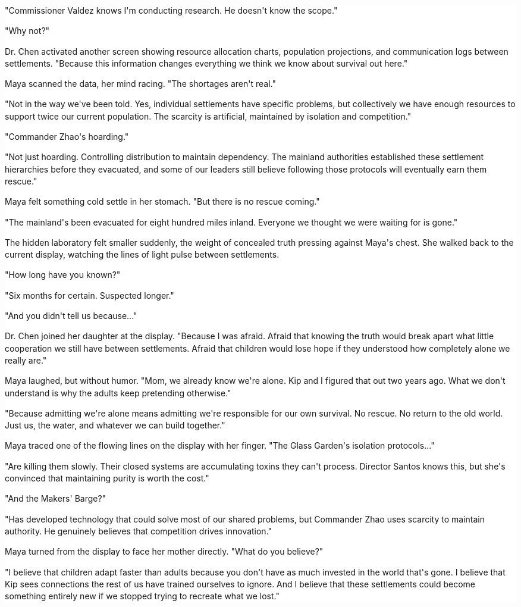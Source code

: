 "Commissioner Valdez knows I'm conducting research. He doesn't know the scope."

"Why not?"

Dr. Chen activated another screen showing resource allocation charts, population projections, and communication logs between settlements. "Because this information changes everything we think we know about survival out here."

Maya scanned the data, her mind racing. "The shortages aren't real."

"Not in the way we've been told. Yes, individual settlements have specific problems, but collectively we have enough resources to support twice our current population. The scarcity is artificial, maintained by isolation and competition."

"Commander Zhao's hoarding."

"Not just hoarding. Controlling distribution to maintain dependency. The mainland authorities established these settlement hierarchies before they evacuated, and some of our leaders still believe following those protocols will eventually earn them rescue."

Maya felt something cold settle in her stomach. "But there is no rescue coming."

"The mainland's been evacuated for eight hundred miles inland. Everyone we thought we were waiting for is gone."

The hidden laboratory felt smaller suddenly, the weight of concealed truth pressing against Maya's chest. She walked back to the current display, watching the lines of light pulse between settlements.

"How long have you known?"

"Six months for certain. Suspected longer."

"And you didn't tell us because..."

Dr. Chen joined her daughter at the display. "Because I was afraid. Afraid that knowing the truth would break apart what little cooperation we still have between settlements. Afraid that children would lose hope if they understood how completely alone we really are."

Maya laughed, but without humor. "Mom, we already know we're alone. Kip and I figured that out two years ago. What we don't understand is why the adults keep pretending otherwise."

"Because admitting we're alone means admitting we're responsible for our own survival. No rescue. No return to the old world. Just us, the water, and whatever we can build together."

Maya traced one of the flowing lines on the display with her finger. "The Glass Garden's isolation protocols..."

"Are killing them slowly. Their closed systems are accumulating toxins they can't process. Director Santos knows this, but she's convinced that maintaining purity is worth the cost."

"And the Makers' Barge?"

"Has developed technology that could solve most of our shared problems, but Commander Zhao uses scarcity to maintain authority. He genuinely believes that competition drives innovation."

Maya turned from the display to face her mother directly. "What do you believe?"

"I believe that children adapt faster than adults because you don't have as much invested in the world that's gone. I believe that Kip sees connections the rest of us have trained ourselves to ignore. And I believe that these settlements could become something entirely new if we stopped trying to recreate what we lost."
